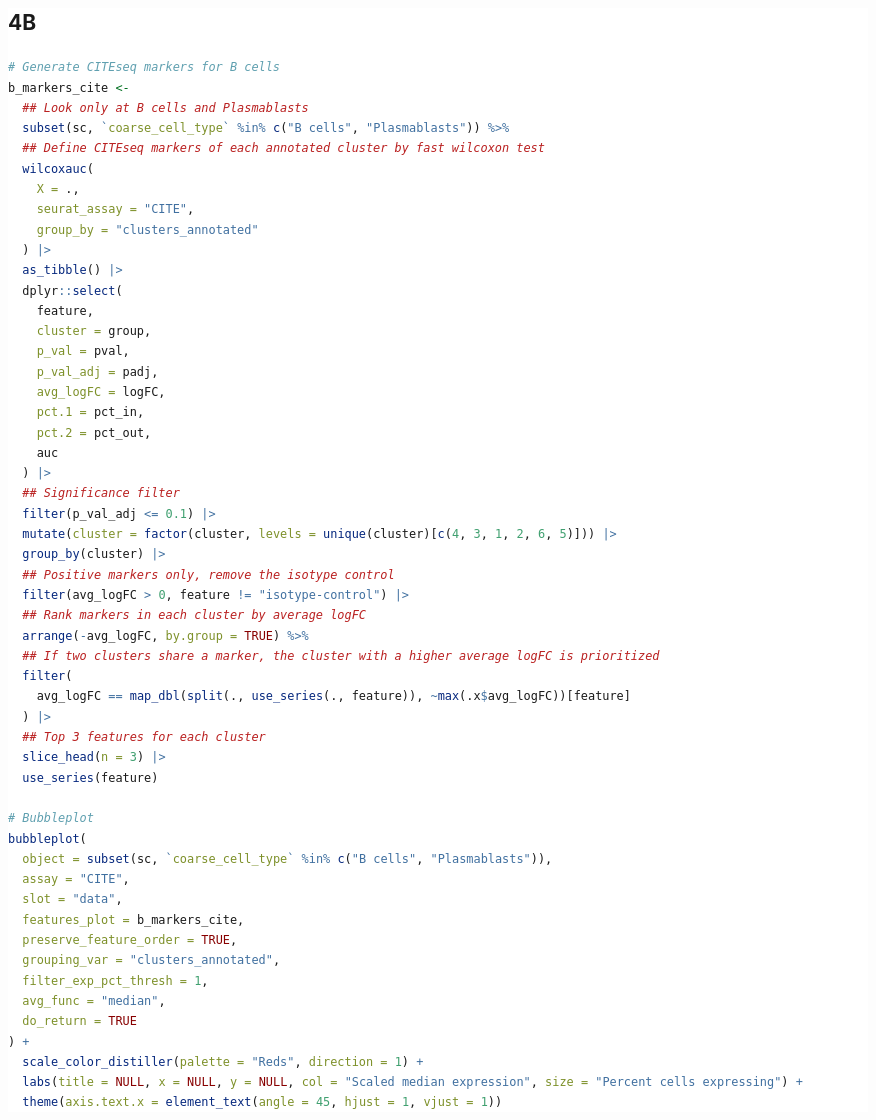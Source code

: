 ## 4B

``` r
# Generate CITEseq markers for B cells
b_markers_cite <-
  ## Look only at B cells and Plasmablasts
  subset(sc, `coarse_cell_type` %in% c("B cells", "Plasmablasts")) %>%
  ## Define CITEseq markers of each annotated cluster by fast wilcoxon test
  wilcoxauc(
    X = .,
    seurat_assay = "CITE",
    group_by = "clusters_annotated"
  ) |>
  as_tibble() |>
  dplyr::select(
    feature,
    cluster = group,
    p_val = pval,
    p_val_adj = padj,
    avg_logFC = logFC,
    pct.1 = pct_in,
    pct.2 = pct_out,
    auc
  ) |>
  ## Significance filter
  filter(p_val_adj <= 0.1) |>
  mutate(cluster = factor(cluster, levels = unique(cluster)[c(4, 3, 1, 2, 6, 5)])) |>
  group_by(cluster) |>
  ## Positive markers only, remove the isotype control
  filter(avg_logFC > 0, feature != "isotype-control") |>
  ## Rank markers in each cluster by average logFC
  arrange(-avg_logFC, by.group = TRUE) %>%
  ## If two clusters share a marker, the cluster with a higher average logFC is prioritized
  filter(
    avg_logFC == map_dbl(split(., use_series(., feature)), ~max(.x$avg_logFC))[feature]
  ) |>
  ## Top 3 features for each cluster
  slice_head(n = 3) |>
  use_series(feature)

# Bubbleplot
bubbleplot(
  object = subset(sc, `coarse_cell_type` %in% c("B cells", "Plasmablasts")),
  assay = "CITE",
  slot = "data",
  features_plot = b_markers_cite,
  preserve_feature_order = TRUE,
  grouping_var = "clusters_annotated",
  filter_exp_pct_thresh = 1,
  avg_func = "median",
  do_return = TRUE
) +
  scale_color_distiller(palette = "Reds", direction = 1) +
  labs(title = NULL, x = NULL, y = NULL, col = "Scaled median expression", size = "Percent cells expressing") +
  theme(axis.text.x = element_text(angle = 45, hjust = 1, vjust = 1))
```
